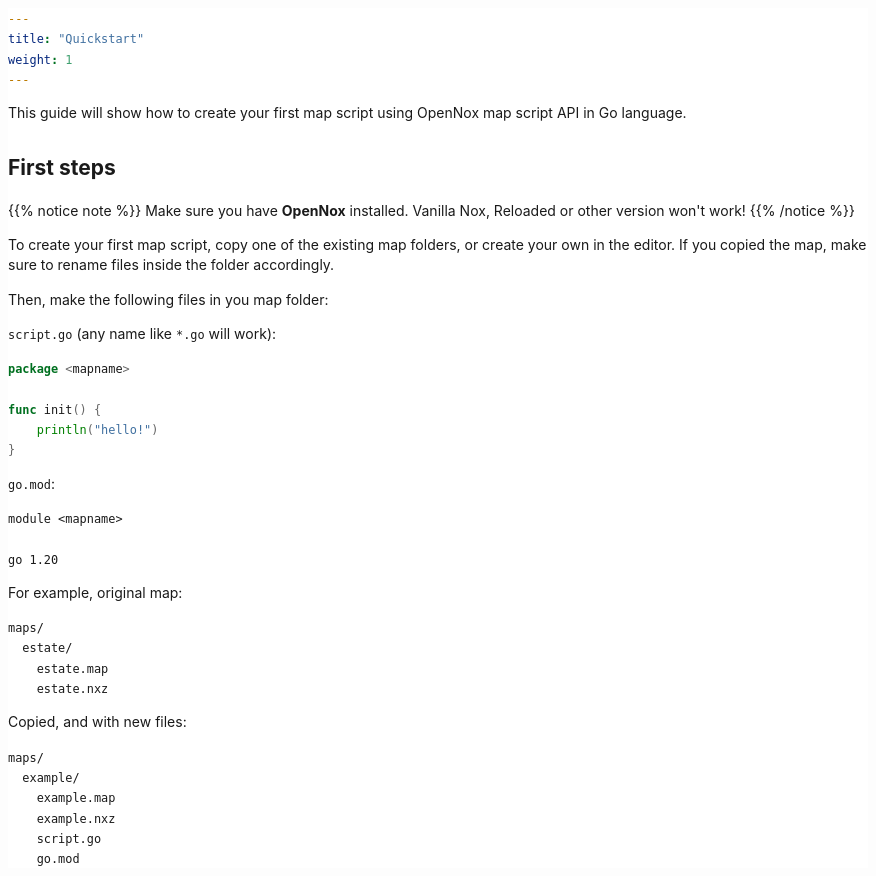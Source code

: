 ```yaml
---
title: "Quickstart"
weight: 1
---
```


This guide will show how to create your first map script using OpenNox map script API in Go language.

## First steps

{{% notice note %}}
Make sure you have **OpenNox** installed. Vanilla Nox, Reloaded or other version won't work!
{{% /notice %}}

To create your first map script, copy one of the existing map folders, or create your own in the editor.
If you copied the map, make sure to rename files inside the folder accordingly.

Then, make the following files in you map folder:

`script.go` (any name like `*.go` will work):
```go
package <mapname>
	
func init() {
	println("hello!")
}
```

`go.mod`:
```
module <mapname>

go 1.20
```

For example, original map:
```
maps/
  estate/
    estate.map
    estate.nxz
```

Copied, and with new files:
```
maps/
  example/
    example.map
    example.nxz
    script.go
    go.mod
```
